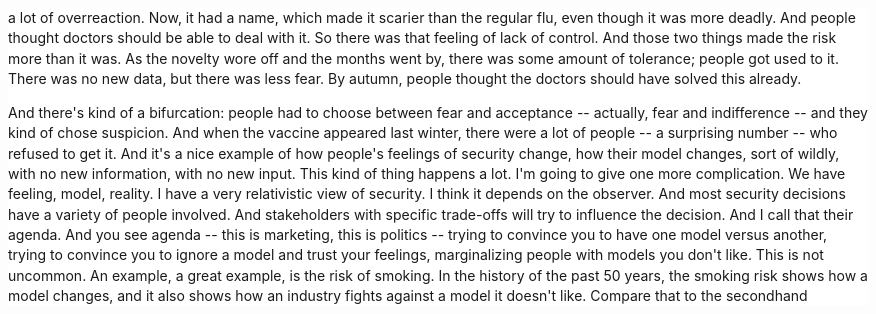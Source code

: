 a lot of overreaction.
Now, it had a name,
which made it scarier
than the regular flu,
even though it was more deadly.
And people thought doctors
should be able to deal with it.
So there was that feeling
of lack of control.
And those two things
made the risk more than it was.
As the novelty wore off
and the months went by,
there was some amount of tolerance;
people got used to it.
There was no new data,
but there was less fear.
By autumn,
people thought the doctors
should have solved this already.

And there&#39;s kind of a bifurcation:
people had to choose
between fear and acceptance --
actually, fear and indifference --
and they kind of chose suspicion.
And when the vaccine appeared last winter,
there were a lot of people --
a surprising number --
who refused to get it.
And it&#39;s a nice example of how
people&#39;s feelings of security change,
how their model changes,
sort of wildly,
with no new information,
with no new input.
This kind of thing happens a lot.
I&#39;m going to give one more complication.
We have feeling, model, reality.
I have a very relativistic
view of security.
I think it depends on the observer.
And most security decisions
have a variety of people involved.
And stakeholders with specific trade-offs
will try to influence the decision.
And I call that their agenda.
And you see agenda --
this is marketing, this is politics --
trying to convince you to have
one model versus another,
trying to convince you to ignore a model
and trust your feelings,
marginalizing people
with models you don&#39;t like.
This is not uncommon.
An example, a great example,
is the risk of smoking.
In the history of the past 50 years,
the smoking risk shows
how a model changes,
and it also shows how an industry fights
against a model it doesn&#39;t like.
Compare that to the secondhand